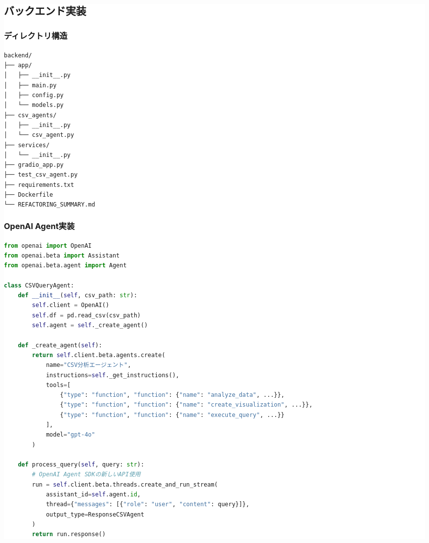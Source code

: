 ## バックエンド実装

### ディレクトリ構造
```
backend/
├── app/
│   ├── __init__.py
│   ├── main.py
│   ├── config.py
│   └── models.py
├── csv_agents/
│   ├── __init__.py
│   └── csv_agent.py
├── services/
│   └── __init__.py
├── gradio_app.py
├── test_csv_agent.py
├── requirements.txt
├── Dockerfile
└── REFACTORING_SUMMARY.md
```

### OpenAI Agent実装

```python
from openai import OpenAI
from openai.beta import Assistant
from openai.beta.agent import Agent

class CSVQueryAgent:
    def __init__(self, csv_path: str):
        self.client = OpenAI()
        self.df = pd.read_csv(csv_path)
        self.agent = self._create_agent()
    
    def _create_agent(self):
        return self.client.beta.agents.create(
            name="CSV分析エージェント",
            instructions=self._get_instructions(),
            tools=[
                {"type": "function", "function": {"name": "analyze_data", ...}},
                {"type": "function", "function": {"name": "create_visualization", ...}},
                {"type": "function", "function": {"name": "execute_query", ...}}
            ],
            model="gpt-4o"
        )
    
    def process_query(self, query: str):
        # OpenAI Agent SDKの新しいAPI使用
        run = self.client.beta.threads.create_and_run_stream(
            assistant_id=self.agent.id,
            thread={"messages": [{"role": "user", "content": query}]},
            output_type=ResponseCSVAgent
        )
        return run.response()
```
